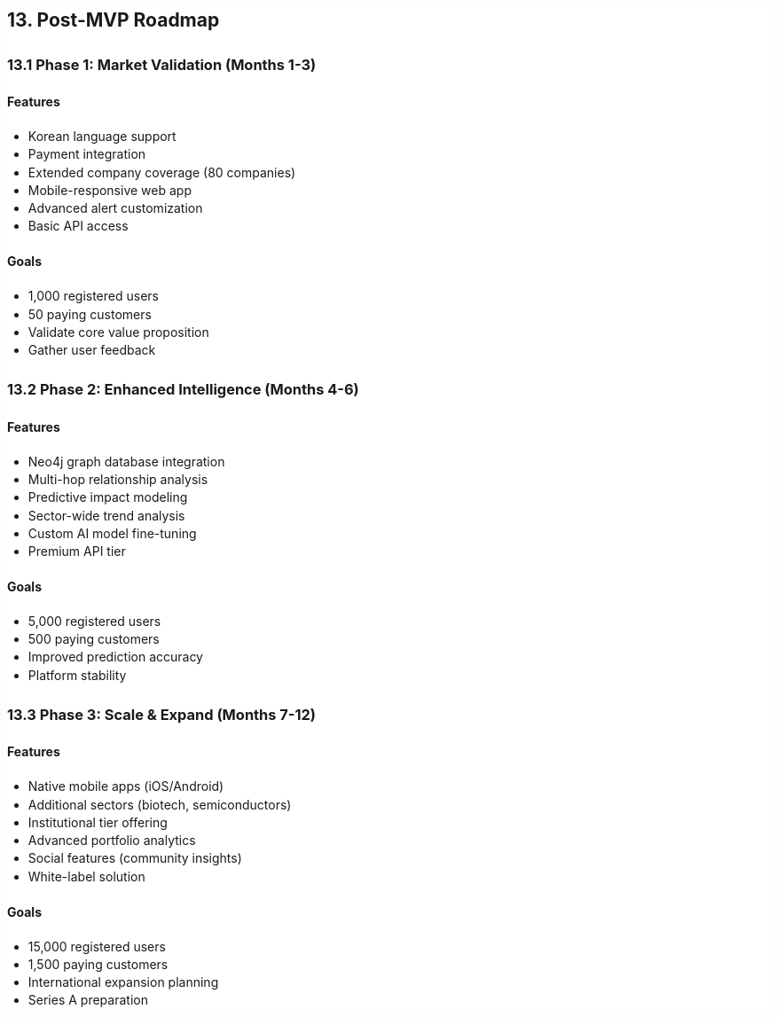 
## 13. Post-MVP Roadmap

### 13.1 Phase 1: Market Validation (Months 1-3)

#### Features
- Korean language support
- Payment integration
- Extended company coverage (80 companies)
- Mobile-responsive web app
- Advanced alert customization
- Basic API access

#### Goals
- 1,000 registered users
- 50 paying customers
- Validate core value proposition
- Gather user feedback

### 13.2 Phase 2: Enhanced Intelligence (Months 4-6)

#### Features
- Neo4j graph database integration
- Multi-hop relationship analysis
- Predictive impact modeling
- Sector-wide trend analysis
- Custom AI model fine-tuning
- Premium API tier

#### Goals
- 5,000 registered users
- 500 paying customers
- Improved prediction accuracy
- Platform stability

### 13.3 Phase 3: Scale & Expand (Months 7-12)

#### Features
- Native mobile apps (iOS/Android)
- Additional sectors (biotech, semiconductors)
- Institutional tier offering
- Advanced portfolio analytics
- Social features (community insights)
- White-label solution

#### Goals
- 15,000 registered users
- 1,500 paying customers
- International expansion planning
- Series A preparation
